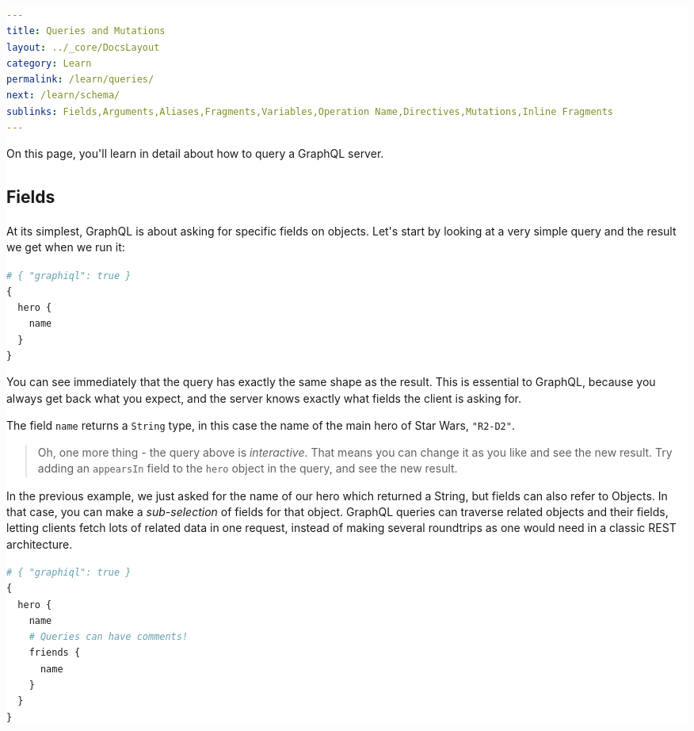 ```yaml
---
title: Queries and Mutations
layout: ../_core/DocsLayout
category: Learn
permalink: /learn/queries/
next: /learn/schema/
sublinks: Fields,Arguments,Aliases,Fragments,Variables,Operation Name,Directives,Mutations,Inline Fragments
---
```


On this page, you'll learn in detail about how to query a GraphQL server.

## Fields

At its simplest, GraphQL is about asking for specific fields on objects. Let's start by looking at a very simple query and the result we get when we run it:

```graphql
# { "graphiql": true }
{
  hero {
    name
  }
}
```

You can see immediately that the query has exactly the same shape as the result. This is essential to GraphQL, because you always get back what you expect, and the server knows exactly what fields the client is asking for.

The field `name` returns a `String` type, in this case the name of the main hero of Star Wars, `"R2-D2"`.

> Oh, one more thing - the query above is *interactive*. That means you can change it as you like and see the new result. Try adding an `appearsIn` field to the `hero` object in the query, and see the new result.

In the previous example, we just asked for the name of our hero which returned a String, but fields can also refer to Objects. In that case, you can make a *sub-selection* of fields for that object. GraphQL queries can traverse related objects and their fields, letting clients fetch lots of related data in one request, instead of making several roundtrips as one would need in a classic REST architecture.

```graphql
# { "graphiql": true }
{
  hero {
    name
    # Queries can have comments!
    friends {
      name
    }
  }
}
```
